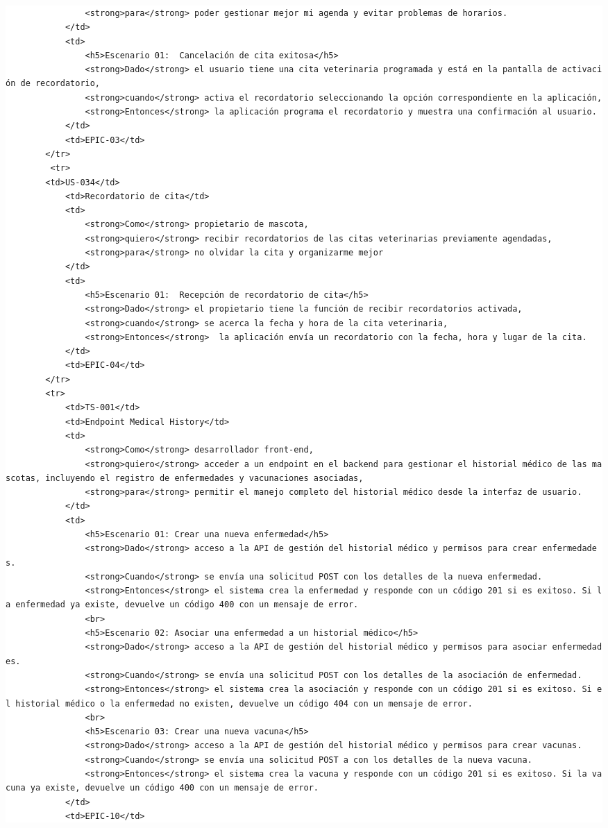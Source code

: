                     <strong>para</strong> poder gestionar mejor mi agenda y evitar problemas de horarios.
                </td>
                <td>
                    <h5>Escenario 01:  Cancelación de cita exitosa</h5>
                    <strong>Dado</strong> el usuario tiene una cita veterinaria programada y está en la pantalla de activación de recordatorio,
                    <strong>cuando</strong> activa el recordatorio seleccionando la opción correspondiente en la aplicación,
                    <strong>Entonces</strong> la aplicación programa el recordatorio y muestra una confirmación al usuario.
                </td>
                <td>EPIC-03</td>
            </tr>
             <tr>
            <td>US-034</td>
                <td>Recordatorio de cita</td>
                <td>
                    <strong>Como</strong> propietario de mascota,
                    <strong>quiero</strong> recibir recordatorios de las citas veterinarias previamente agendadas,
                    <strong>para</strong> no olvidar la cita y organizarme mejor
                </td>
                <td>
                    <h5>Escenario 01:  Recepción de recordatorio de cita</h5>
                    <strong>Dado</strong> el propietario tiene la función de recibir recordatorios activada,
                    <strong>cuando</strong> se acerca la fecha y hora de la cita veterinaria,
                    <strong>Entonces</strong>  la aplicación envía un recordatorio con la fecha, hora y lugar de la cita.
                </td>
                <td>EPIC-04</td>
            </tr>
            <tr>
                <td>TS-001</td>
                <td>Endpoint Medical History</td>
                <td>
                    <strong>Como</strong> desarrollador front-end, 
                    <strong>quiero</strong> acceder a un endpoint en el backend para gestionar el historial médico de las mascotas, incluyendo el registro de enfermedades y vacunaciones asociadas,
                    <strong>para</strong> permitir el manejo completo del historial médico desde la interfaz de usuario.
                </td>
                <td>
                    <h5>Escenario 01: Crear una nueva enfermedad</h5>
                    <strong>Dado</strong> acceso a la API de gestión del historial médico y permisos para crear enfermedades.
                    <strong>Cuando</strong> se envía una solicitud POST con los detalles de la nueva enfermedad.
                    <strong>Entonces</strong> el sistema crea la enfermedad y responde con un código 201 si es exitoso. Si la enfermedad ya existe, devuelve un código 400 con un mensaje de error.
                    <br>
                    <h5>Escenario 02: Asociar una enfermedad a un historial médico</h5>
                    <strong>Dado</strong> acceso a la API de gestión del historial médico y permisos para asociar enfermedades.
                    <strong>Cuando</strong> se envía una solicitud POST con los detalles de la asociación de enfermedad.
                    <strong>Entonces</strong> el sistema crea la asociación y responde con un código 201 si es exitoso. Si el historial médico o la enfermedad no existen, devuelve un código 404 con un mensaje de error.
                    <br>
                    <h5>Escenario 03: Crear una nueva vacuna</h5>
                    <strong>Dado</strong> acceso a la API de gestión del historial médico y permisos para crear vacunas.
                    <strong>Cuando</strong> se envía una solicitud POST a con los detalles de la nueva vacuna.
                    <strong>Entonces</strong> el sistema crea la vacuna y responde con un código 201 si es exitoso. Si la vacuna ya existe, devuelve un código 400 con un mensaje de error.
                </td>
                <td>EPIC-10</td>